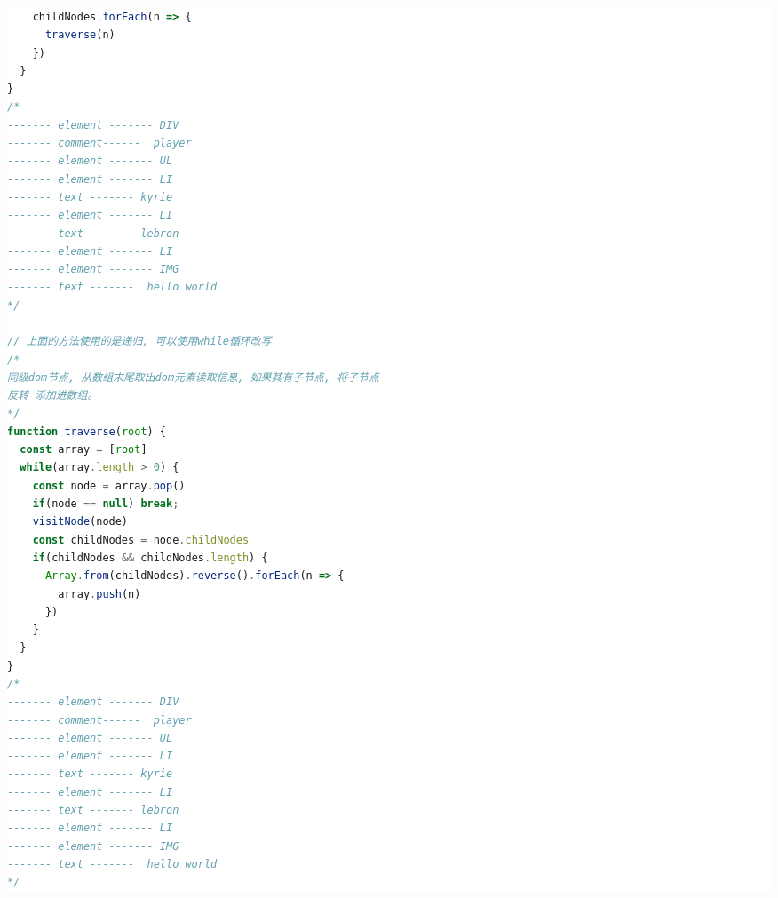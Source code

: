 ```js
    childNodes.forEach(n => {
      traverse(n)
    })
  }
}
/*
------- element ------- DIV
------- comment------  player 
------- element ------- UL
------- element ------- LI
------- text ------- kyrie
------- element ------- LI
------- text ------- lebron
------- element ------- LI
------- element ------- IMG
------- text -------  hello world
*/

// 上面的方法使用的是递归, 可以使用while循环改写
/*
同级dom节点, 从数组末尾取出dom元素读取信息, 如果其有子节点, 将子节点
反转 添加进数组。
*/
function traverse(root) {
  const array = [root]
  while(array.length > 0) {
    const node = array.pop()
    if(node == null) break;
    visitNode(node)
    const childNodes = node.childNodes
    if(childNodes && childNodes.length) {
      Array.from(childNodes).reverse().forEach(n => {
        array.push(n)
      })
    }
  }
}
/*
------- element ------- DIV
------- comment------  player 
------- element ------- UL
------- element ------- LI
------- text ------- kyrie
------- element ------- LI
------- text ------- lebron
------- element ------- LI
------- element ------- IMG
------- text -------  hello world
*/ 
```
